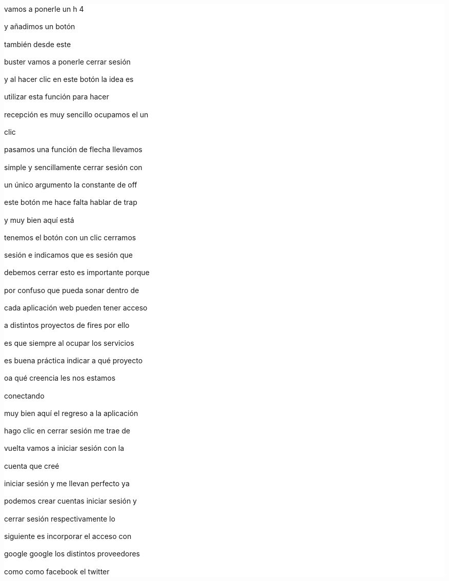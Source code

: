 vamos a ponerle un h 4

y añadimos un botón

también desde este

buster vamos a ponerle cerrar sesión

y al hacer clic en este botón la idea es

utilizar esta función para hacer

recepción es muy sencillo ocupamos el un

clic

pasamos una función de flecha llevamos

simple y sencillamente cerrar sesión con

un único argumento la constante de off

este botón me hace falta hablar de trap

y muy bien aquí está

tenemos el botón con un clic cerramos

sesión e indicamos que es sesión que

debemos cerrar esto es importante porque

por confuso que pueda sonar dentro de

cada aplicación web pueden tener acceso

a distintos proyectos de fires por ello

es que siempre al ocupar los servicios

es buena práctica indicar a qué proyecto

oa qué creencia les nos estamos

conectando

muy bien aquí el regreso a la aplicación

hago clic en cerrar sesión me trae de

vuelta vamos a iniciar sesión con la

cuenta que creé

iniciar sesión y me llevan perfecto ya

podemos crear cuentas iniciar sesión y

cerrar sesión respectivamente lo

siguiente es incorporar el acceso con

google google los distintos proveedores

como como facebook el twitter
